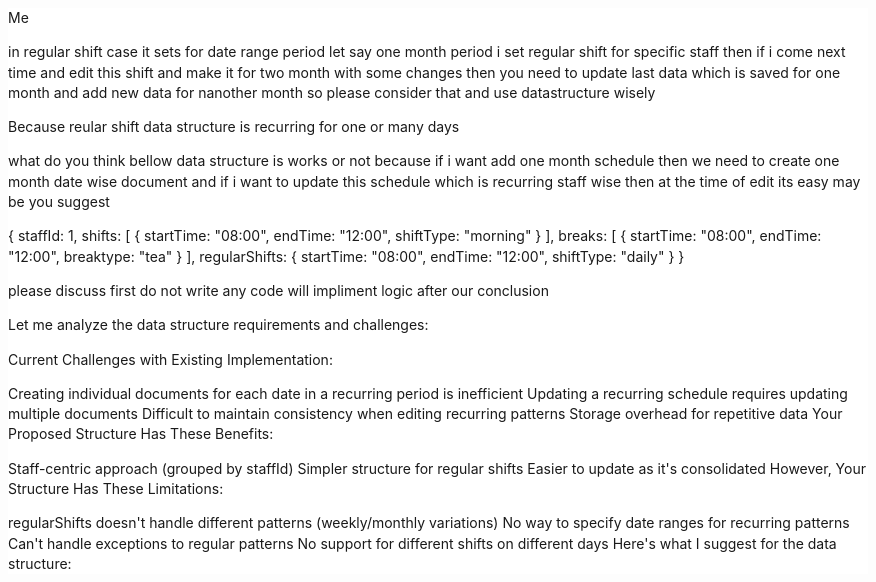 Me

in regular shift case it sets for date range period let say one month period i set regular shift for specific staff then if i come next time and edit this shift and make it for two month with some changes then you need to update last data which is saved for one month and add new data for nanother month so please consider that and use datastructure wisely

Because reular shift data structure is recurring for one or many days

what do you think bellow data structure is works or not because if i want add one month schedule then we need to create one month date wise document
and if i want to update this schedule which is recurring staff wise then at the time of edit its easy may be you suggest

{
staffId: 1,
shifts: [
{
startTime: "08:00",
endTime: "12:00",
shiftType: "morning"
}
],
breaks: [
{
startTime: "08:00",
endTime: "12:00",
breaktype: "tea"
}
],
regularShifts: {
startTime: "08:00",
endTime: "12:00",
shiftType: "daily"
}
}

please discuss first do not write any code will impliment logic after our conclusion

Let me analyze the data structure requirements and challenges:

Current Challenges with Existing Implementation:

Creating individual documents for each date in a recurring period is inefficient
Updating a recurring schedule requires updating multiple documents
Difficult to maintain consistency when editing recurring patterns
Storage overhead for repetitive data
Your Proposed Structure Has These Benefits:

Staff-centric approach (grouped by staffId)
Simpler structure for regular shifts
Easier to update as it's consolidated
However, Your Structure Has These Limitations:

regularShifts doesn't handle different patterns (weekly/monthly variations)
No way to specify date ranges for recurring patterns
Can't handle exceptions to regular patterns
No support for different shifts on different days
Here's what I suggest for the data structure:

